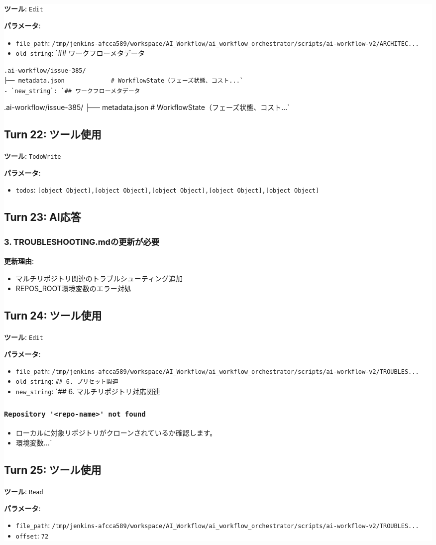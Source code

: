 **ツール**: `Edit`

**パラメータ**:
- `file_path`: `/tmp/jenkins-afcca589/workspace/AI_Workflow/ai_workflow_orchestrator/scripts/ai-workflow-v2/ARCHITEC...`
- `old_string`: `## ワークフローメタデータ

```
.ai-workflow/issue-385/
├── metadata.json             # WorkflowState（フェーズ状態、コスト...`
- `new_string`: `## ワークフローメタデータ

```
.ai-workflow/issue-385/
├── metadata.json             # WorkflowState（フェーズ状態、コスト...`

## Turn 22: ツール使用

**ツール**: `TodoWrite`

**パラメータ**:
- `todos`: `[object Object],[object Object],[object Object],[object Object],[object Object]`

## Turn 23: AI応答

### 3. TROUBLESHOOTING.mdの更新が必要

**更新理由**: 
- マルチリポジトリ関連のトラブルシューティング追加
- REPOS_ROOT環境変数のエラー対処

## Turn 24: ツール使用

**ツール**: `Edit`

**パラメータ**:
- `file_path`: `/tmp/jenkins-afcca589/workspace/AI_Workflow/ai_workflow_orchestrator/scripts/ai-workflow-v2/TROUBLES...`
- `old_string`: `## 6. プリセット関連`
- `new_string`: `## 6. マルチリポジトリ対応関連

### `Repository '<repo-name>' not found`

- ローカルに対象リポジトリがクローンされているか確認します。
- 環境変数...`

## Turn 25: ツール使用

**ツール**: `Read`

**パラメータ**:
- `file_path`: `/tmp/jenkins-afcca589/workspace/AI_Workflow/ai_workflow_orchestrator/scripts/ai-workflow-v2/TROUBLES...`
- `offset`: `72`
